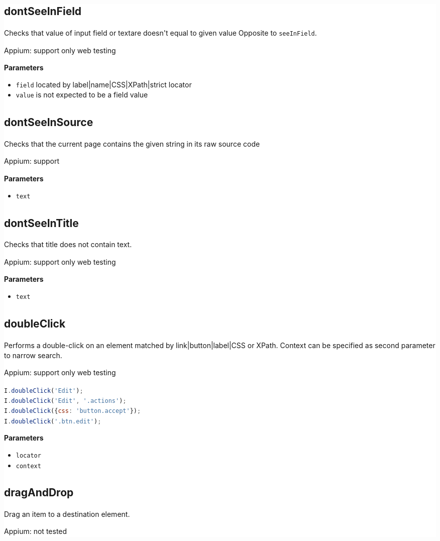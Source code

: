 ## dontSeeInField

Checks that value of input field or textare doesn't equal to given value
Opposite to `seeInField`.

Appium: support only web testing

**Parameters**

-   `field`  located by label|name|CSS|XPath|strict locator
-   `value`  is not expected to be a field value

## dontSeeInSource

Checks that the current page contains the given string in its raw source code

Appium: support

**Parameters**

-   `text`  

## dontSeeInTitle

Checks that title does not contain text.

Appium: support only web testing

**Parameters**

-   `text`  

## doubleClick

Performs a double-click on an element matched by link|button|label|CSS or XPath.
Context can be specified as second parameter to narrow search.

Appium: support only web testing

```js
I.doubleClick('Edit');
I.doubleClick('Edit', '.actions');
I.doubleClick({css: 'button.accept'});
I.doubleClick('.btn.edit');
```

**Parameters**

-   `locator`  
-   `context`  

## dragAndDrop

Drag an item to a destination element.

Appium: not tested
